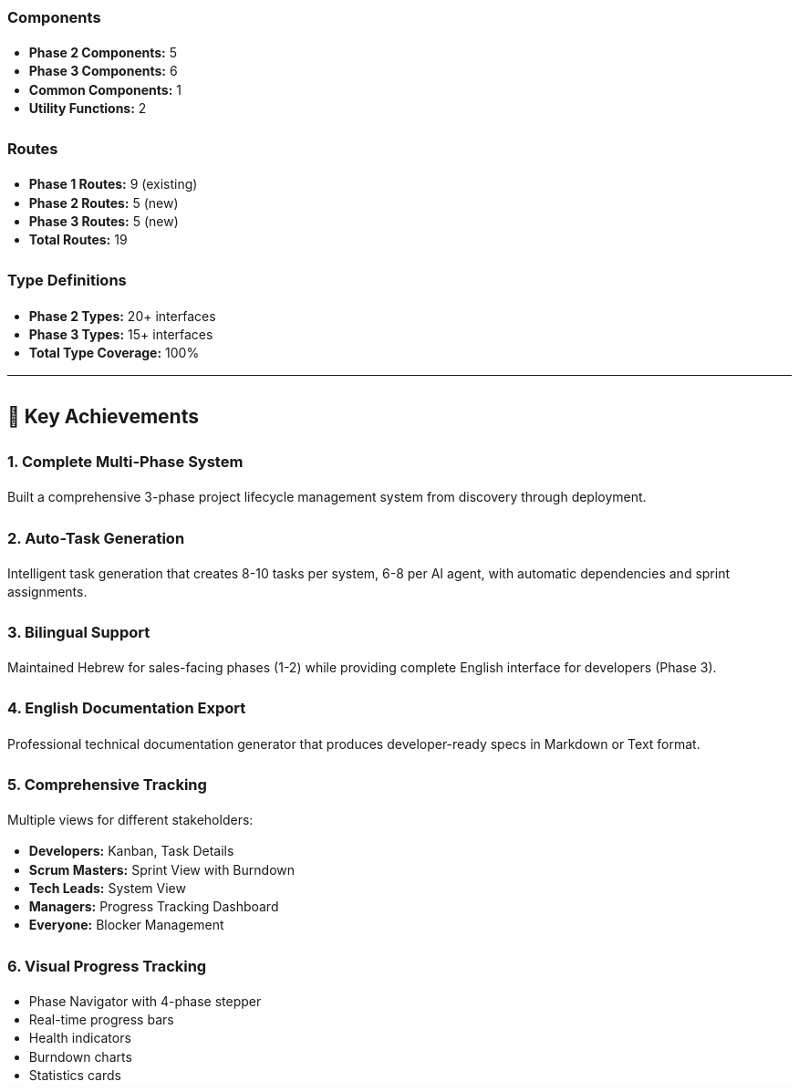 ### Components
- **Phase 2 Components:** 5
- **Phase 3 Components:** 6
- **Common Components:** 1
- **Utility Functions:** 2

### Routes
- **Phase 1 Routes:** 9 (existing)
- **Phase 2 Routes:** 5 (new)
- **Phase 3 Routes:** 5 (new)
- **Total Routes:** 19

### Type Definitions
- **Phase 2 Types:** 20+ interfaces
- **Phase 3 Types:** 15+ interfaces
- **Total Type Coverage:** 100%

---

## 🚀 Key Achievements

### 1. Complete Multi-Phase System
Built a comprehensive 3-phase project lifecycle management system from discovery through deployment.

### 2. Auto-Task Generation
Intelligent task generation that creates 8-10 tasks per system, 6-8 per AI agent, with automatic dependencies and sprint assignments.

### 3. Bilingual Support
Maintained Hebrew for sales-facing phases (1-2) while providing complete English interface for developers (Phase 3).

### 4. English Documentation Export
Professional technical documentation generator that produces developer-ready specs in Markdown or Text format.

### 5. Comprehensive Tracking
Multiple views for different stakeholders:
- **Developers:** Kanban, Task Details
- **Scrum Masters:** Sprint View with Burndown
- **Tech Leads:** System View
- **Managers:** Progress Tracking Dashboard
- **Everyone:** Blocker Management

### 6. Visual Progress Tracking
- Phase Navigator with 4-phase stepper
- Real-time progress bars
- Health indicators
- Burndown charts
- Statistics cards
